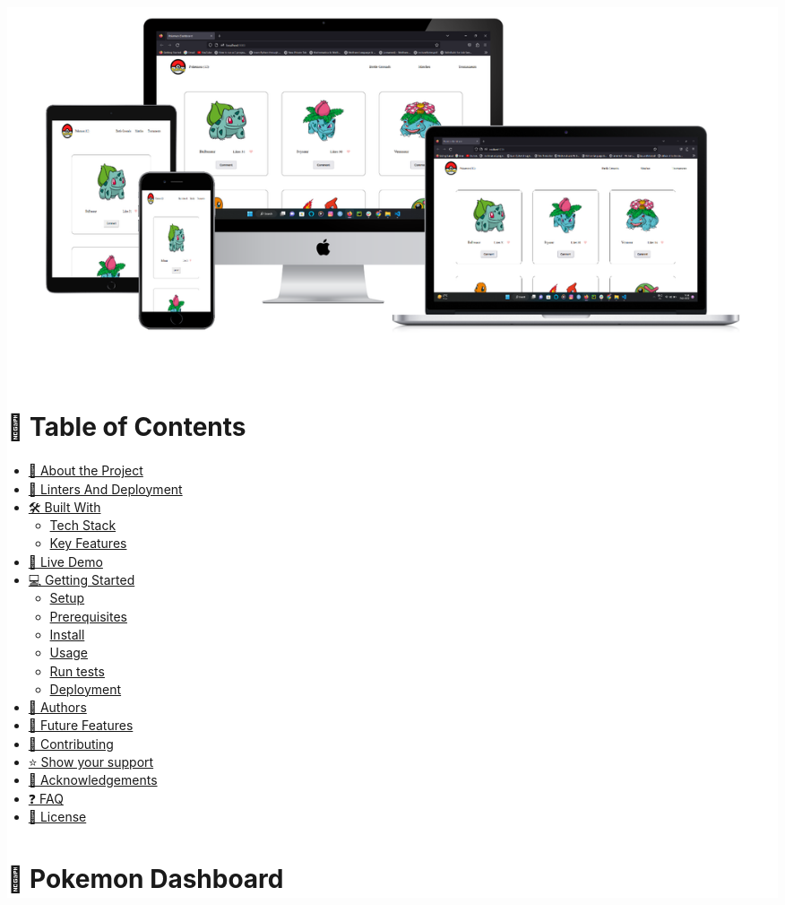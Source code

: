   <img src="./src/media/app-mocks/all-devices-black.png" alt="logo" width="100%"  height="auto" />
</div>
<br>
<br>
<br>


# 📗 Table of Contents

- [📖 About the Project](#about-project)
 - [🧪 Linters And Deployment](#linters)
  - [🛠 Built With](#built-with)
    - [Tech Stack](#tech-stack)
    - [Key Features](#key-features)
  - [🚀 Live Demo](#live-demo)
- [💻 Getting Started](#getting-started)
  - [Setup](#setup)
  - [Prerequisites](#prerequisites)
  - [Install](#install)
  - [Usage](#usage)
  - [Run tests](#run-tests)
  - [Deployment](#triangular_flag_on_post-deployment)
- [👥 Authors](#authors)
- [🔭 Future Features](#future-features)
- [🤝 Contributing](#contributing)
- [⭐️ Show your support](#support)
- [🙏 Acknowledgements](#acknowledgements)
- [❓ FAQ ](#faq)
- [📝 License](#license)



# 📖 Pokemon Dashboard <a name="about-project"></a>
